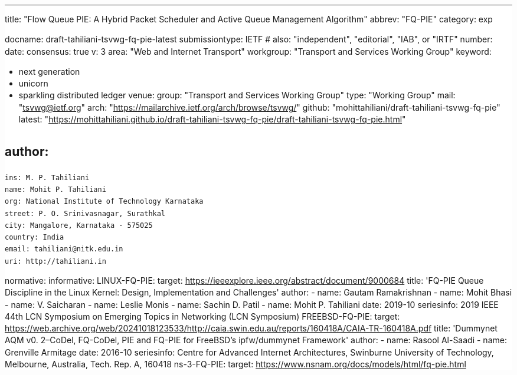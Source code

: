 ---
title: "Flow Queue PIE: A Hybrid Packet Scheduler and Active Queue Management Algorithm"
abbrev: "FQ-PIE"
category: exp

docname: draft-tahiliani-tsvwg-fq-pie-latest
submissiontype: IETF  # also: "independent", "editorial", "IAB", or "IRTF"
number:
date:
consensus: true
v: 3
area: "Web and Internet Transport"
workgroup: "Transport and Services Working Group"
keyword:
 - next generation
 - unicorn
 - sparkling distributed ledger
venue:
  group: "Transport and Services Working Group"
  type: "Working Group"
  mail: "tsvwg@ietf.org"
  arch: "https://mailarchive.ietf.org/arch/browse/tsvwg/"
  github: "mohittahiliani/draft-tahiliani-tsvwg-fq-pie"
  latest: "https://mohittahiliani.github.io/draft-tahiliani-tsvwg-fq-pie/draft-tahiliani-tsvwg-fq-pie.html"

author:
 -
    ins: M. P. Tahiliani
    name: Mohit P. Tahiliani
    org: National Institute of Technology Karnataka
    street: P. O. Srinivasnagar, Surathkal
    city: Mangalore, Karnataka - 575025
    country: India
    email: tahiliani@nitk.edu.in
    uri: http://tahiliani.in

normative:
informative:
  LINUX-FQ-PIE:
    target: https://ieeexplore.ieee.org/abstract/document/9000684
    title: 'FQ-PIE Queue Discipline in the Linux Kernel: Design, Implementation and Challenges'
    author:
    - name: Gautam Ramakrishnan
    - name: Mohit Bhasi
    - name: V. Saicharan
    - name: Leslie Monis
    - name: Sachin D. Patil
    - name: Mohit P. Tahiliani
    date: 2019-10
    seriesinfo:
      2019 IEEE 44th LCN Symposium on Emerging Topics in Networking (LCN Symposium)
  FREEBSD-FQ-PIE:
    target: https://web.archive.org/web/20241018123533/http://caia.swin.edu.au/reports/160418A/CAIA-TR-160418A.pdf
    title: 'Dummynet AQM v0. 2–CoDel, FQ-CoDel, PIE and FQ-PIE for FreeBSD’s ipfw/dummynet Framework'
    author:
    - name: Rasool Al-Saadi
    - name: Grenville Armitage
    date: 2016-10
    seriesinfo:
      Centre for Advanced Internet Architectures, Swinburne University of Technology, Melbourne, Australia, Tech. Rep. A, 160418
  ns-3-FQ-PIE:
    target: https://www.nsnam.org/docs/models/html/fq-pie.html